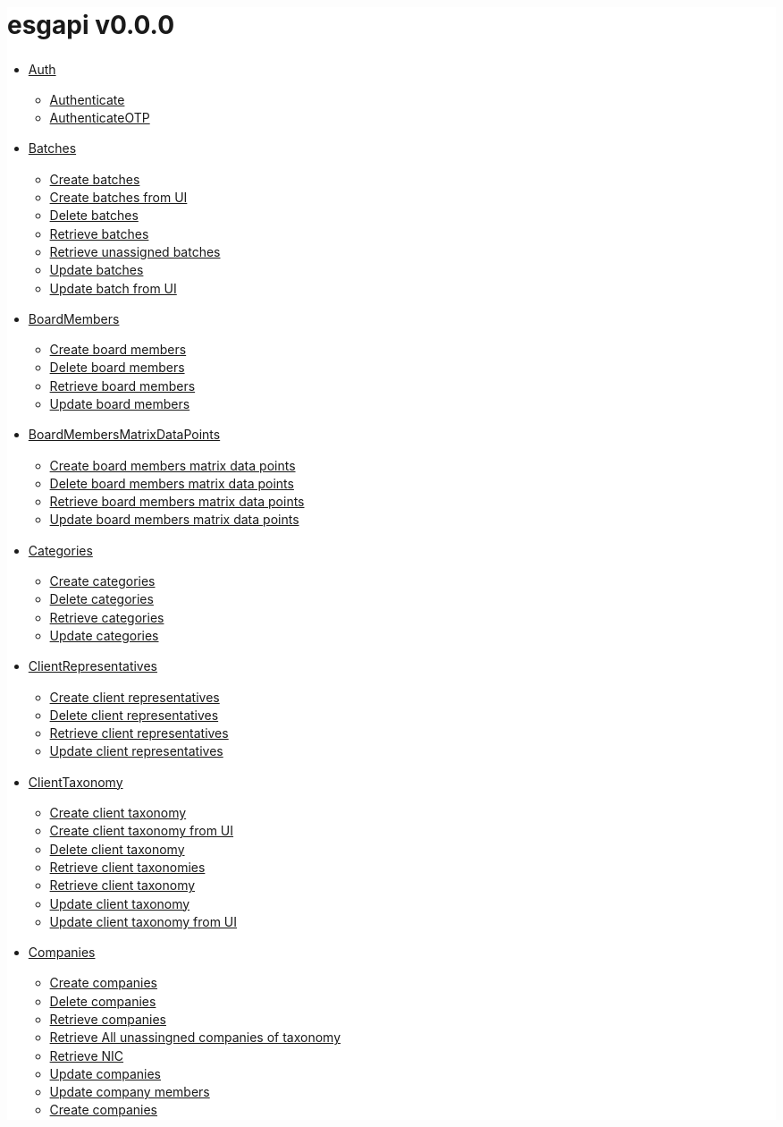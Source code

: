 # esgapi v0.0.0



- [Auth](#auth)
	- [Authenticate](#authenticate)
	- [AuthenticateOTP](#authenticateotp)
	
- [Batches](#batches)
	- [Create batches](#create-batches)
	- [Create batches from UI](#create-batches-from-ui)
	- [Delete batches](#delete-batches)
	- [Retrieve batches](#retrieve-batches)
	- [Retrieve unassigned batches](#retrieve-unassigned-batches)
	- [Update batches](#update-batches)
	- [Update batch from UI](#update-batch-from-ui)
	
- [BoardMembers](#boardmembers)
	- [Create board members](#create-board-members)
	- [Delete board members](#delete-board-members)
	- [Retrieve board members](#retrieve-board-members)
	- [Update board members](#update-board-members)
	
- [BoardMembersMatrixDataPoints](#boardmembersmatrixdatapoints)
	- [Create board members matrix data points](#create-board-members-matrix-data-points)
	- [Delete board members matrix data points](#delete-board-members-matrix-data-points)
	- [Retrieve board members matrix data points](#retrieve-board-members-matrix-data-points)
	- [Update board members matrix data points](#update-board-members-matrix-data-points)
	
- [Categories](#categories)
	- [Create categories](#create-categories)
	- [Delete categories](#delete-categories)
	- [Retrieve categories](#retrieve-categories)
	- [Update categories](#update-categories)
	
- [ClientRepresentatives](#clientrepresentatives)
	- [Create client representatives](#create-client-representatives)
	- [Delete client representatives](#delete-client-representatives)
	- [Retrieve client representatives](#retrieve-client-representatives)
	- [Update client representatives](#update-client-representatives)
	
- [ClientTaxonomy](#clienttaxonomy)
	- [Create client taxonomy](#create-client-taxonomy)
	- [Create client taxonomy from UI](#create-client-taxonomy-from-ui)
	- [Delete client taxonomy](#delete-client-taxonomy)
	- [Retrieve client taxonomies](#retrieve-client-taxonomies)
	- [Retrieve client taxonomy](#retrieve-client-taxonomy)
	- [Update client taxonomy](#update-client-taxonomy)
	- [Update client taxonomy from UI](#update-client-taxonomy-from-ui)
	
- [Companies](#companies)
	- [Create companies](#create-companies)
	- [Delete companies](#delete-companies)
	- [Retrieve companies](#retrieve-companies)
	- [Retrieve All unassingned companies of taxonomy](#retrieve-all-unassingned-companies-of-taxonomy)
	- [Retrieve NIC](#retrieve-nic)
	- [Update companies](#update-companies)
	- [Update company members](#update-company-members)
	- [Create companies](#create-companies)
	